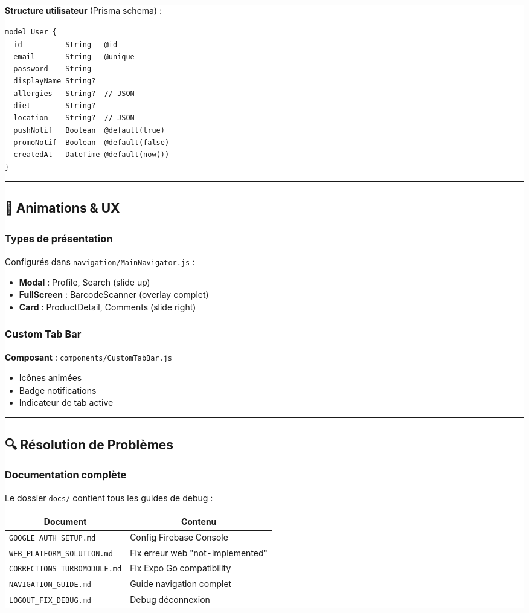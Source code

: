**Structure utilisateur** (Prisma schema) :
```prisma
model User {
  id          String   @id
  email       String   @unique
  password    String
  displayName String?
  allergies   String?  // JSON
  diet        String?
  location    String?  // JSON
  pushNotif   Boolean  @default(true)
  promoNotif  Boolean  @default(false)
  createdAt   DateTime @default(now())
}
```

---

## 📱 Animations & UX

### **Types de présentation**

Configurés dans `navigation/MainNavigator.js` :

- **Modal** : Profile, Search (slide up)
- **FullScreen** : BarcodeScanner (overlay complet)
- **Card** : ProductDetail, Comments (slide right)

### **Custom Tab Bar**

**Composant** : `components/CustomTabBar.js`

- Icônes animées
- Badge notifications
- Indicateur de tab active

---

## 🔍 Résolution de Problèmes

### **Documentation complète**

Le dossier `docs/` contient tous les guides de debug :

| Document | Contenu |
|----------|---------|
| `GOOGLE_AUTH_SETUP.md` | Config Firebase Console |
| `WEB_PLATFORM_SOLUTION.md` | Fix erreur web "not-implemented" |
| `CORRECTIONS_TURBOMODULE.md` | Fix Expo Go compatibility |
| `NAVIGATION_GUIDE.md` | Guide navigation complet |
| `LOGOUT_FIX_DEBUG.md` | Debug déconnexion |
